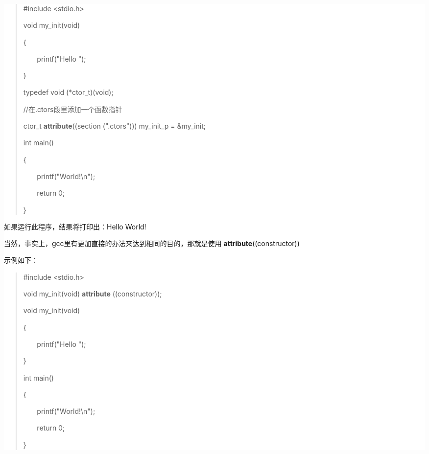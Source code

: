> #include <stdio.h>  
>   
> void my_init(void)   
>   
> {  
>   
>        printf("Hello ");  
>   
> }  
>   
>   
>   
> typedef void (*ctor_t)(void);   
>   
> //在.ctors段里添加一个函数指针  
>   
> ctor_t __attribute__((section (".ctors"))) my_init_p = &my_init;   
>   
>   
>   
> int main()   
>   
> {  
>   
>        printf("World!\n");  
>   
>        return 0;  
>   
> }  
>   

如果运行此程序，结果将打印出：Hello World!

当然，事实上，gcc里有更加直接的办法来达到相同的目的，那就是使用 __attribute__((constructor))

示例如下：

> #include <stdio.h>  
>   
> void my_init(void) __attribute__ ((constructor));  
>   
> void my_init(void)   
>   
> {  
>   
>        printf("Hello ");  
>   
> }  
>   
> int main()   
>   
> {  
>   
>        printf("World!\n");  
>   
>        return 0;  
>   
> }  
>   
